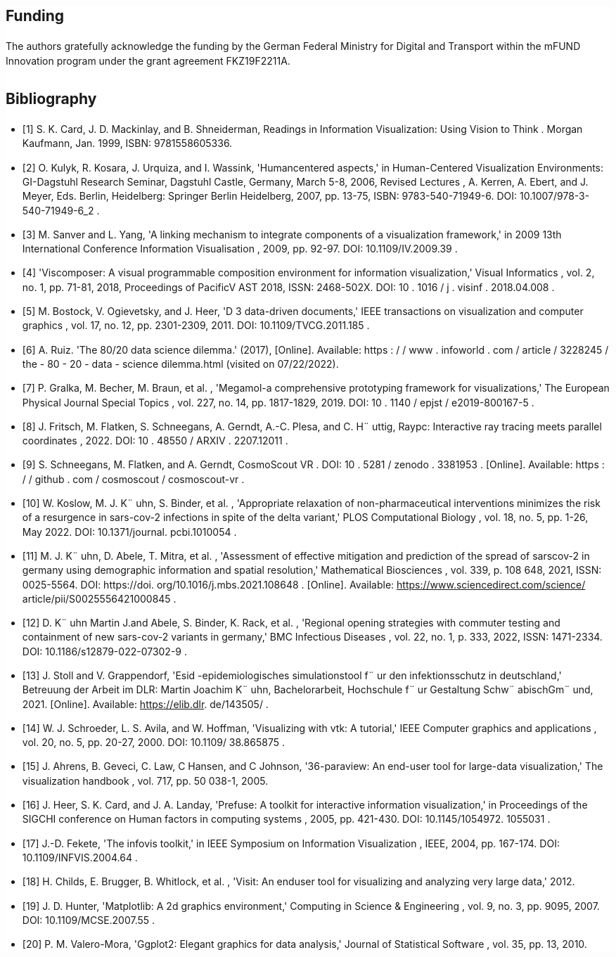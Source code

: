 ## Funding

The authors gratefully acknowledge the funding by the German Federal Ministry for Digital and Transport within the mFUND Innovation program under the grant agreement FKZ19F2211A.

## Bibliography

- [1] S. K. Card, J. D. Mackinlay, and B. Shneiderman, Readings in Information Visualization: Using Vision to Think . Morgan Kaufmann, Jan. 1999, ISBN: 9781558605336.
- [2] O. Kulyk, R. Kosara, J. Urquiza, and I. Wassink, 'Humancentered aspects,' in Human-Centered Visualization Environments: GI-Dagstuhl Research Seminar, Dagstuhl Castle, Germany, March 5-8, 2006, Revised Lectures , A. Kerren, A. Ebert, and J. Meyer, Eds. Berlin, Heidelberg: Springer Berlin Heidelberg, 2007, pp. 13-75, ISBN: 9783-540-71949-6. DOI: 10.1007/978-3-540-71949-6\_2 .
- [3] M. Sanver and L. Yang, 'A linking mechanism to integrate components of a visualization framework,' in 2009 13th International Conference Information Visualisation , 2009, pp. 92-97. DOI: 10.1109/IV.2009.39 .
- [4] 'Viscomposer: A visual programmable composition environment for information visualization,' Visual Informatics , vol. 2, no. 1, pp. 71-81, 2018, Proceedings of PacificV AST 2018, ISSN: 2468-502X. DOI: 10 . 1016 / j . visinf . 2018.04.008 .
- [5] M. Bostock, V. Ogievetsky, and J. Heer, 'D 3 data-driven documents,' IEEE transactions on visualization and computer graphics , vol. 17, no. 12, pp. 2301-2309, 2011. DOI: 10.1109/TVCG.2011.185 .
- [6] A. Ruiz. 'The 80/20 data science dilemma.' (2017), [Online]. Available: https : / / www . infoworld . com / article / 3228245 / the - 80 - 20 - data - science dilemma.html (visited on 07/22/2022).
- [7] P. Gralka, M. Becher, M. Braun, et al. , 'Megamol-a comprehensive prototyping framework for visualizations,' The European Physical Journal Special Topics , vol. 227, no. 14, pp. 1817-1829, 2019. DOI: 10 . 1140 / epjst / e2019-800167-5 .
- [8] J. Fritsch, M. Flatken, S. Schneegans, A. Gerndt, A.-C. Plesa, and C. H¨ uttig, Raypc: Interactive ray tracing meets parallel coordinates , 2022. DOI: 10 . 48550 / ARXIV . 2207.12011 .

- [9] S. Schneegans, M. Flatken, and A. Gerndt, CosmoScout VR . DOI: 10 . 5281 / zenodo . 3381953 . [Online]. Available: https : / / github . com / cosmoscout / cosmoscout-vr .
- [10] W. Koslow, M. J. K¨ uhn, S. Binder, et al. , 'Appropriate relaxation of non-pharmaceutical interventions minimizes the risk of a resurgence in sars-cov-2 infections in spite of the delta variant,' PLOS Computational Biology , vol. 18, no. 5, pp. 1-26, May 2022. DOI: 10.1371/journal. pcbi.1010054 .
- [11] M. J. K¨ uhn, D. Abele, T. Mitra, et al. , 'Assessment of effective mitigation and prediction of the spread of sarscov-2 in germany using demographic information and spatial resolution,' Mathematical Biosciences , vol. 339, p. 108 648, 2021, ISSN: 0025-5564. DOI: https://doi. org/10.1016/j.mbs.2021.108648 . [Online]. Available: https://www.sciencedirect.com/science/ article/pii/S0025556421000845 .
- [12] D. K¨ uhn Martin J.and Abele, S. Binder, K. Rack, et al. , 'Regional opening strategies with commuter testing and containment of new sars-cov-2 variants in germany,' BMC Infectious Diseases , vol. 22, no. 1, p. 333, 2022, ISSN: 1471-2334. DOI: 10.1186/s12879-022-07302-9 .
- [13] J. Stoll and V. Grappendorf, 'Esid -epidemiologisches simulationstool f¨ ur den infektionsschutz in deutschland,' Betreuung der Arbeit im DLR: Martin Joachim K¨ uhn, Bachelorarbeit, Hochschule f¨ ur Gestaltung Schw¨ abischGm¨ und, 2021. [Online]. Available: https://elib.dlr. de/143505/ .
- [14] W. J. Schroeder, L. S. Avila, and W. Hoffman, 'Visualizing with vtk: A tutorial,' IEEE Computer graphics and applications , vol. 20, no. 5, pp. 20-27, 2000. DOI: 10.1109/ 38.865875 .
- [15] J. Ahrens, B. Geveci, C. Law, C Hansen, and C Johnson, '36-paraview: An end-user tool for large-data visualization,' The visualization handbook , vol. 717, pp. 50 038-1, 2005.
- [16] J. Heer, S. K. Card, and J. A. Landay, 'Prefuse: A toolkit for interactive information visualization,' in Proceedings of the SIGCHI conference on Human factors in computing systems , 2005, pp. 421-430. DOI: 10.1145/1054972. 1055031 .
- [17] J.-D. Fekete, 'The infovis toolkit,' in IEEE Symposium on Information Visualization , IEEE, 2004, pp. 167-174. DOI: 10.1109/INFVIS.2004.64 .
- [18] H. Childs, E. Brugger, B. Whitlock, et al. , 'Visit: An enduser tool for visualizing and analyzing very large data,' 2012.
- [19] J. D. Hunter, 'Matplotlib: A 2d graphics environment,' Computing in Science &amp; Engineering , vol. 9, no. 3, pp. 9095, 2007. DOI: 10.1109/MCSE.2007.55 .
- [20] P. M. Valero-Mora, 'Ggplot2: Elegant graphics for data analysis,' Journal of Statistical Software , vol. 35, pp. 13, 2010.